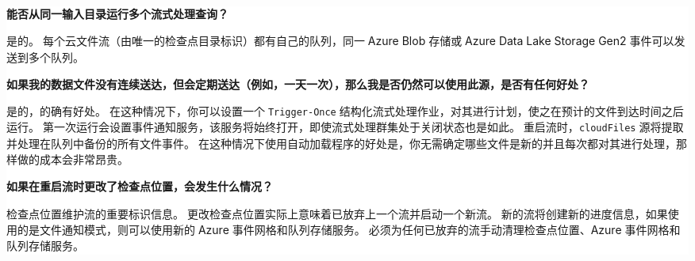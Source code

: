 **能否从同一输入目录运行多个流式处理查询？**

是的。 每个云文件流（由唯一的检查点目录标识）都有自己的队列，同一 Azure Blob 存储或 Azure Data Lake Storage Gen2 事件可以发送到多个队列。

**如果我的数据文件没有连续送达，但会定期送达（例如，一天一次），那么我是否仍然可以使用此源，是否有任何好处？**

是的，的确有好处。 在这种情况下，你可以设置一个 `Trigger-Once` 结构化流式处理作业，对其进行计划，使之在预计的文件到达时间之后运行。 第一次运行会设置事件通知服务，该服务将始终打开，即使流式处理群集处于关闭状态也是如此。 重启流时，`cloudFiles` 源将提取并处理在队列中备份的所有文件事件。 在这种情况下使用自动加载程序的好处是，你无需确定哪些文件是新的并且每次都对其进行处理，那样做的成本会非常昂贵。

**如果在重启流时更改了检查点位置，会发生什么情况？**

检查点位置维护流的重要标识信息。 更改检查点位置实际上意味着已放弃上一个流并启动一个新流。 新的流将创建新的进度信息，如果使用的是文件通知模式，则可以使用新的 Azure 事件网格和队列存储服务。 必须为任何已放弃的流手动清理检查点位置、Azure 事件网格和队列存储服务。